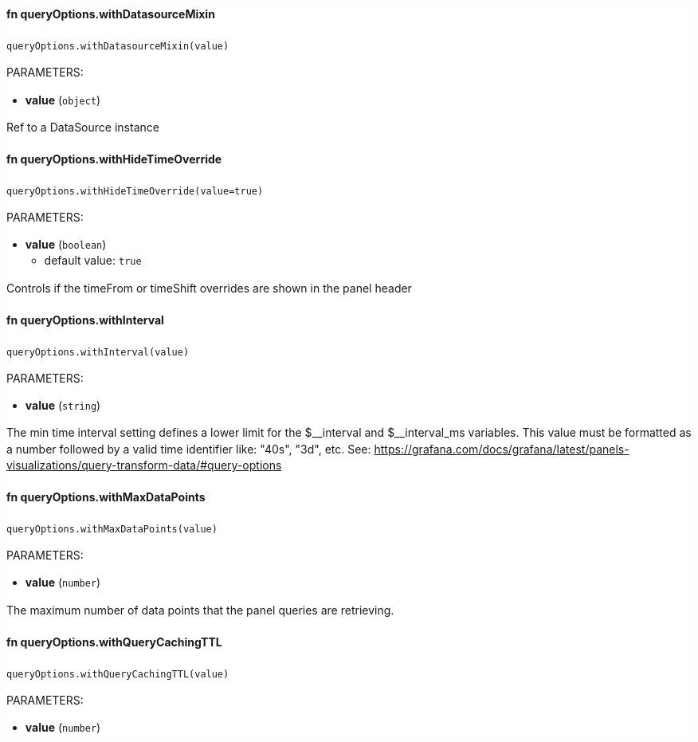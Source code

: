 #### fn queryOptions.withDatasourceMixin

```jsonnet
queryOptions.withDatasourceMixin(value)
```

PARAMETERS:

* **value** (`object`)

Ref to a DataSource instance
#### fn queryOptions.withHideTimeOverride

```jsonnet
queryOptions.withHideTimeOverride(value=true)
```

PARAMETERS:

* **value** (`boolean`)
   - default value: `true`

Controls if the timeFrom or timeShift overrides are shown in the panel header
#### fn queryOptions.withInterval

```jsonnet
queryOptions.withInterval(value)
```

PARAMETERS:

* **value** (`string`)

The min time interval setting defines a lower limit for the $__interval and $__interval_ms variables.
This value must be formatted as a number followed by a valid time
identifier like: "40s", "3d", etc.
See: https://grafana.com/docs/grafana/latest/panels-visualizations/query-transform-data/#query-options
#### fn queryOptions.withMaxDataPoints

```jsonnet
queryOptions.withMaxDataPoints(value)
```

PARAMETERS:

* **value** (`number`)

The maximum number of data points that the panel queries are retrieving.
#### fn queryOptions.withQueryCachingTTL

```jsonnet
queryOptions.withQueryCachingTTL(value)
```

PARAMETERS:

* **value** (`number`)
